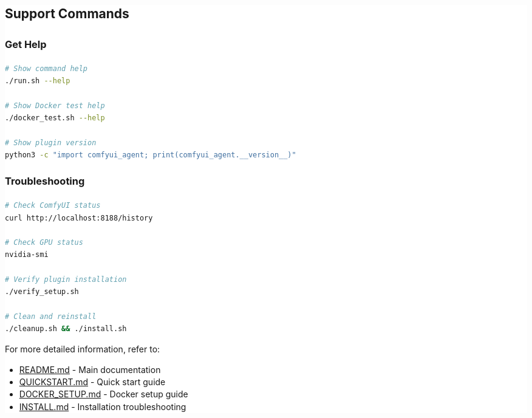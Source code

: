 ## Support Commands

### Get Help
```bash
# Show command help
./run.sh --help

# Show Docker test help
./docker_test.sh --help

# Show plugin version
python3 -c "import comfyui_agent; print(comfyui_agent.__version__)"
```

### Troubleshooting
```bash
# Check ComfyUI status
curl http://localhost:8188/history

# Check GPU status
nvidia-smi

# Verify plugin installation
./verify_setup.sh

# Clean and reinstall
./cleanup.sh && ./install.sh
```

For more detailed information, refer to:
- [README.md](README.md) - Main documentation
- [QUICKSTART.md](QUICKSTART.md) - Quick start guide
- [DOCKER_SETUP.md](DOCKER_SETUP.md) - Docker setup guide
- [INSTALL.md](INSTALL.md) - Installation troubleshooting
